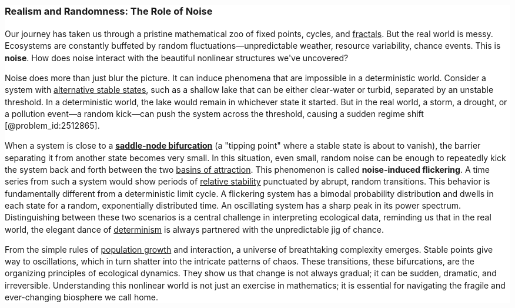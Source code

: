 ### Realism and Randomness: The Role of Noise

Our journey has taken us through a pristine mathematical zoo of fixed points, cycles, and [fractals](@article_id:140047). But the real world is messy. Ecosystems are constantly buffeted by random fluctuations—unpredictable weather, resource variability, chance events. This is **noise**. How does noise interact with the beautiful nonlinear structures we've uncovered?

Noise does more than just blur the picture. It can induce phenomena that are impossible in a deterministic world. Consider a system with [alternative stable states](@article_id:141604), such as a shallow lake that can be either clear-water or turbid, separated by an unstable threshold. In a deterministic world, the lake would remain in whichever state it started. But in the real world, a storm, a drought, or a pollution event—a random kick—can push the system across the threshold, causing a sudden regime shift [@problem_id:2512865].

When a system is close to a **[saddle-node bifurcation](@article_id:269329)** (a "tipping point" where a stable state is about to vanish), the barrier separating it from another state becomes very small. In this situation, even small, random noise can be enough to repeatedly kick the system back and forth between the two [basins of attraction](@article_id:144206). This phenomenon is called **noise-induced flickering**. A time series from such a system would show periods of [relative stability](@article_id:262121) punctuated by abrupt, random transitions. This behavior is fundamentally different from a deterministic limit cycle. A flickering system has a bimodal probability distribution and dwells in each state for a random, exponentially distributed time. An oscillating system has a sharp peak in its power spectrum. Distinguishing between these two scenarios is a central challenge in interpreting ecological data, reminding us that in the real world, the elegant dance of [determinism](@article_id:158084) is always partnered with the unpredictable jig of chance.

From the simple rules of [population growth](@article_id:138617) and interaction, a universe of breathtaking complexity emerges. Stable points give way to oscillations, which in turn shatter into the intricate patterns of chaos. These transitions, these bifurcations, are the organizing principles of ecological dynamics. They show us that change is not always gradual; it can be sudden, dramatic, and irreversible. Understanding this nonlinear world is not just an exercise in mathematics; it is essential for navigating the fragile and ever-changing biosphere we call home.